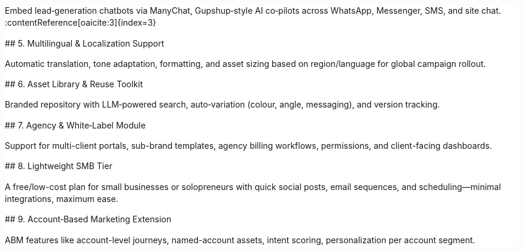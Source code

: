 Embed lead‑generation chatbots via ManyChat, Gupshup‑style AI co‑pilots across WhatsApp, Messenger, SMS, and site chat. :contentReference\[oaicite:3\]{index=3}

\#\# 5\. Multilingual & Localization Support  

Automatic translation, tone adaptation, formatting, and asset sizing based on region/language for global campaign rollout.

\#\# 6\. Asset Library & Reuse Toolkit  

Branded repository with LLM‑powered search, auto‑variation (colour, angle, messaging), and version tracking.

\#\# 7\. Agency & White‑Label Module  

Support for multi-client portals, sub-brand templates, agency billing workflows, permissions, and client-facing dashboards.

\#\# 8\. Lightweight SMB Tier  

A free/low-cost plan for small businesses or solopreneurs with quick social posts, email sequences, and scheduling—minimal integrations, maximum ease.

\#\# 9\. Account‑Based Marketing Extension  

ABM features like account-level journeys, named-account assets, intent scoring, personalization per account segment.

